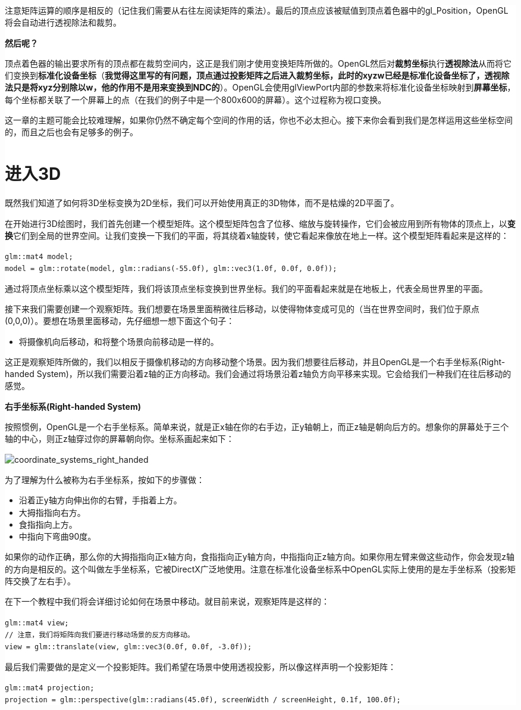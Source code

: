 

注意矩阵运算的顺序是相反的（记住我们需要从右往左阅读矩阵的乘法）。最后的顶点应该被赋值到顶点着色器中的gl_Position，OpenGL将会自动进行透视除法和裁剪。

**然后呢？**

顶点着色器的输出要求所有的顶点都在裁剪空间内，这正是我们刚才使用变换矩阵所做的。OpenGL然后对**裁剪坐标**执行**透视除法**从而将它们变换到**标准化设备坐标**（**我觉得这里写的有问题，顶点通过投影矩阵之后进入裁剪坐标，此时的xyzw已经是标准化设备坐标了，透视除法只是将xyz分别除以w，他的作用不是用来变换到NDC的**）。OpenGL会使用glViewPort内部的参数来将标准化设备坐标映射到**屏幕坐标**，每个坐标都关联了一个屏幕上的点（在我们的例子中是一个800x600的屏幕）。这个过程称为视口变换。

这一章的主题可能会比较难理解，如果你仍然不确定每个空间的作用的话，你也不必太担心。接下来你会看到我们是怎样运用这些坐标空间的，而且之后也会有足够多的例子。

# 进入3D

既然我们知道了如何将3D坐标变换为2D坐标，我们可以开始使用真正的3D物体，而不是枯燥的2D平面了。

在开始进行3D绘图时，我们首先创建一个模型矩阵。这个模型矩阵包含了位移、缩放与旋转操作，它们会被应用到所有物体的顶点上，以**变换**它们到全局的世界空间。让我们变换一下我们的平面，将其绕着x轴旋转，使它看起来像放在地上一样。这个模型矩阵看起来是这样的：

```
glm::mat4 model;
model = glm::rotate(model, glm::radians(-55.0f), glm::vec3(1.0f, 0.0f, 0.0f));
```

通过将顶点坐标乘以这个模型矩阵，我们将该顶点坐标变换到世界坐标。我们的平面看起来就是在地板上，代表全局世界里的平面。

接下来我们需要创建一个观察矩阵。我们想要在场景里面稍微往后移动，以使得物体变成可见的（当在世界空间时，我们位于原点(0,0,0)）。要想在场景里面移动，先仔细想一想下面这个句子：

- 将摄像机向后移动，和将整个场景向前移动是一样的。

这正是观察矩阵所做的，我们以相反于摄像机移动的方向移动整个场景。因为我们想要往后移动，并且OpenGL是一个右手坐标系(Right-handed System)，所以我们需要沿着z轴的正方向移动。我们会通过将场景沿着z轴负方向平移来实现。它会给我们一种我们在往后移动的感觉。

**右手坐标系(Right-handed System)**

按照惯例，OpenGL是一个右手坐标系。简单来说，就是正x轴在你的右手边，正y轴朝上，而正z轴是朝向后方的。想象你的屏幕处于三个轴的中心，则正z轴穿过你的屏幕朝向你。坐标系画起来如下：

![coordinate_systems_right_handed](https://learnopengl-cn.github.io/img/01/08/coordinate_systems_right_handed.png)

为了理解为什么被称为右手坐标系，按如下的步骤做：

- 沿着正y轴方向伸出你的右臂，手指着上方。
- 大拇指指向右方。
- 食指指向上方。
- 中指向下弯曲90度。

如果你的动作正确，那么你的大拇指指向正x轴方向，食指指向正y轴方向，中指指向正z轴方向。如果你用左臂来做这些动作，你会发现z轴的方向是相反的。这个叫做左手坐标系，它被DirectX广泛地使用。注意在标准化设备坐标系中OpenGL实际上使用的是左手坐标系（投影矩阵交换了左右手）。

在下一个教程中我们将会详细讨论如何在场景中移动。就目前来说，观察矩阵是这样的：

```
glm::mat4 view;
// 注意，我们将矩阵向我们要进行移动场景的反方向移动。
view = glm::translate(view, glm::vec3(0.0f, 0.0f, -3.0f));
```

最后我们需要做的是定义一个投影矩阵。我们希望在场景中使用透视投影，所以像这样声明一个投影矩阵：

```
glm::mat4 projection;
projection = glm::perspective(glm::radians(45.0f), screenWidth / screenHeight, 0.1f, 100.0f);
```
